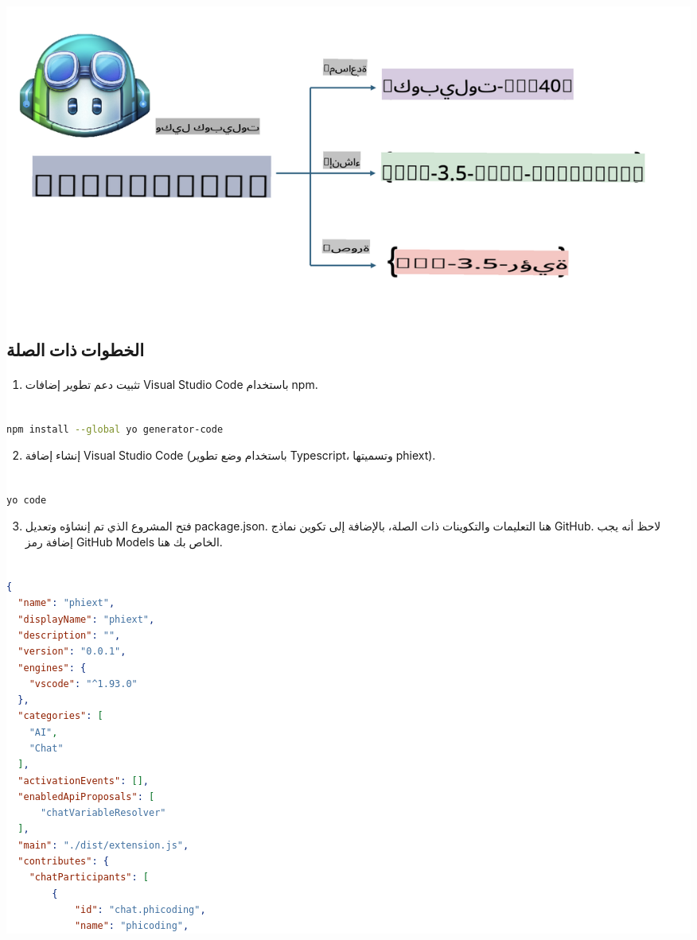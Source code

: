 ![arch](../../../../../../translated_images/arch.c302d58012f0988b02f2275e24d8d21259899ef827d8a7579daecd1dd8b83ffd.ar.png)

## **الخطوات ذات الصلة**

1. تثبيت دعم تطوير إضافات Visual Studio Code باستخدام npm.

```bash

npm install --global yo generator-code 

```

2. إنشاء إضافة Visual Studio Code (باستخدام وضع تطوير Typescript، وتسميتها phiext).

```bash

yo code 

```

3. فتح المشروع الذي تم إنشاؤه وتعديل package.json. هنا التعليمات والتكوينات ذات الصلة، بالإضافة إلى تكوين نماذج GitHub. لاحظ أنه يجب إضافة رمز GitHub Models الخاص بك هنا.

```json

{
  "name": "phiext",
  "displayName": "phiext",
  "description": "",
  "version": "0.0.1",
  "engines": {
    "vscode": "^1.93.0"
  },
  "categories": [
    "AI",
    "Chat"
  ],
  "activationEvents": [],
  "enabledApiProposals": [
      "chatVariableResolver"
  ],
  "main": "./dist/extension.js",
  "contributes": {
    "chatParticipants": [
        {
            "id": "chat.phicoding",
            "name": "phicoding",
```